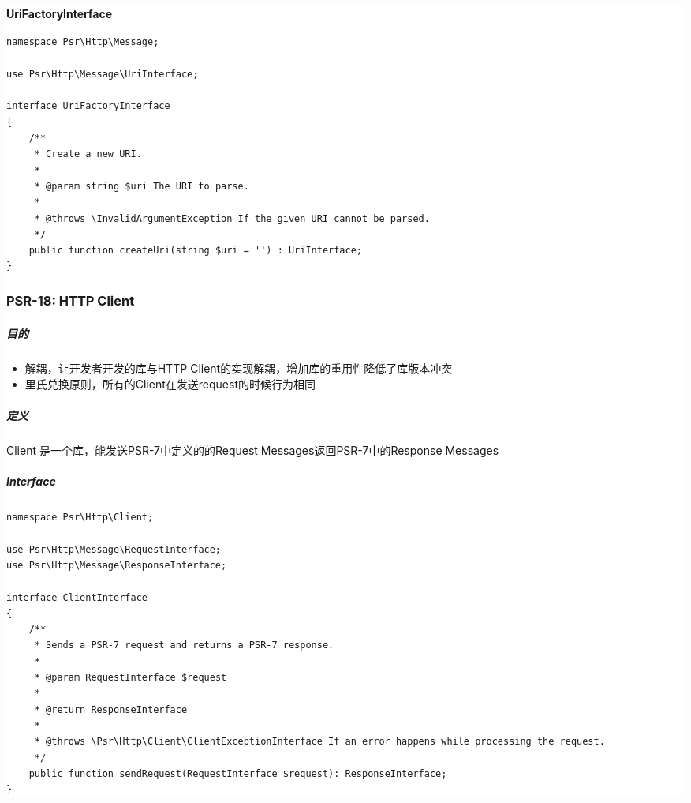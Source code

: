 **UriFactoryInterface**
```
namespace Psr\Http\Message;

use Psr\Http\Message\UriInterface;

interface UriFactoryInterface
{
    /**
     * Create a new URI.
     *
     * @param string $uri The URI to parse.
     *
     * @throws \InvalidArgumentException If the given URI cannot be parsed.
     */
    public function createUri(string $uri = '') : UriInterface;
}
```

### PSR-18: HTTP Client
##### 目的
- 解耦，让开发者开发的库与HTTP Client的实现解耦，增加库的重用性降低了库版本冲突
- 里氏兑换原则，所有的Client在发送request的时候行为相同

##### 定义
Client 是一个库，能发送PSR-7中定义的的Request Messages返回PSR-7中的Response Messages

##### Interface
```
namespace Psr\Http\Client;

use Psr\Http\Message\RequestInterface;
use Psr\Http\Message\ResponseInterface;

interface ClientInterface
{
    /**
     * Sends a PSR-7 request and returns a PSR-7 response.
     *
     * @param RequestInterface $request
     *
     * @return ResponseInterface
     *
     * @throws \Psr\Http\Client\ClientExceptionInterface If an error happens while processing the request.
     */
    public function sendRequest(RequestInterface $request): ResponseInterface;
}
```



